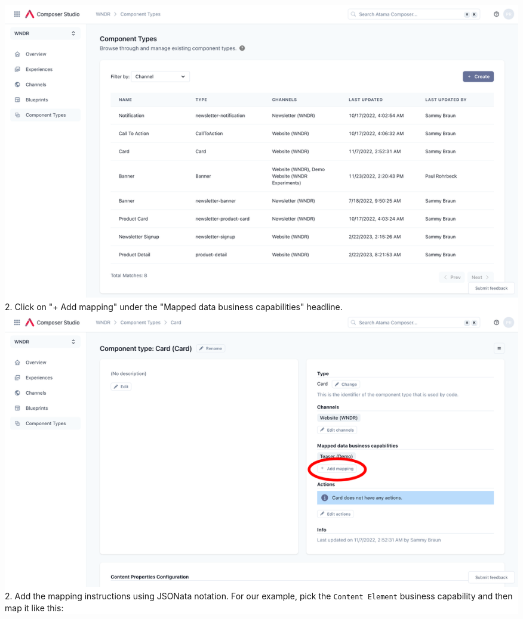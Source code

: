   ![Component types](./Component-Types.png)
2. Click on "+ Add mapping" under the "Mapped data business capabilities" headline.
  ![Add component type mapping](./Component-Type-Add-Mapping.png)
2. Add the mapping instructions using JSONata notation. For our example, pick the `Content Element` business capability and then map it like this:
